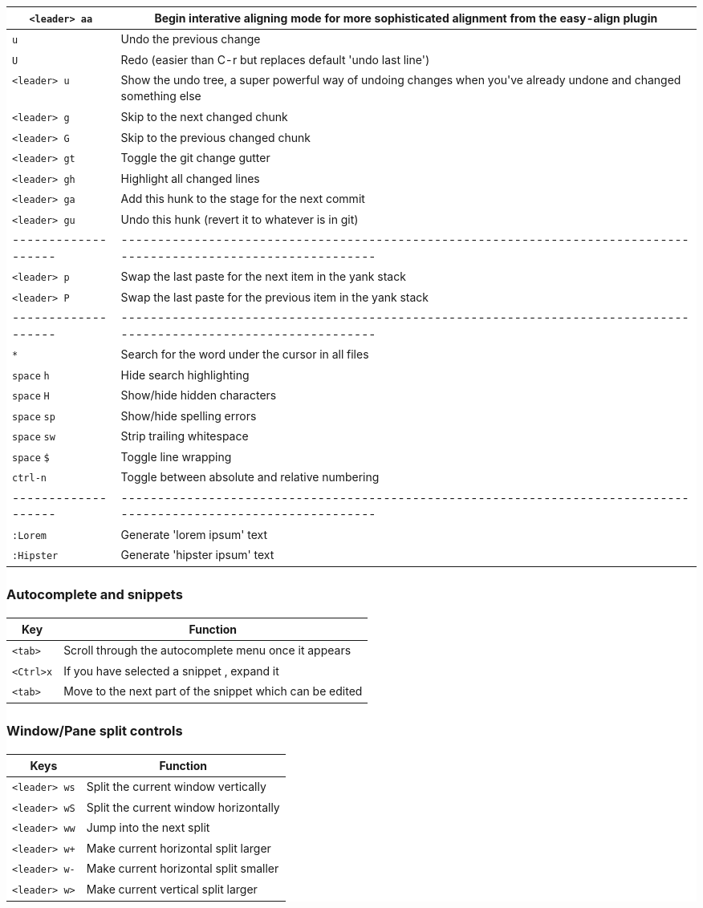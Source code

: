 | `<leader> aa`       | Begin interative aligning mode for more sophisticated alignment from the easy-align plugin                        |
| ------------------- | ----------------------------------------------------------------------------------------------------------------- |
| `u`                 | Undo the previous change                                                                                          |
| `U`                 | Redo (easier than C-r but replaces default 'undo last line')                                                      |
| `<leader> u`        | Show the undo tree, a super powerful way of undoing changes when you've already undone and changed something else |
| `<leader> g`        | Skip to the next changed chunk                                                                                    |
| `<leader> G`        | Skip to the previous changed chunk                                                                                |
| `<leader> gt`       | Toggle the git change gutter                                                                                      |
| `<leader> gh`       | Highlight all changed lines                                                                                       |
| `<leader> ga`       | Add this hunk to the stage for the next commit                                                                    |
| `<leader> gu`       | Undo this hunk (revert it to whatever is in git)                                                                  |
| ------------------- | ----------------------------------------------------------------------------------------------------------------- |
| `<leader> p`        | Swap the last paste for the next item in the yank stack                                                           |
| `<leader> P`        | Swap the last paste for the previous item in the yank stack                                                       |
| ------------------- | ----------------------------------------------------------------------------------------------------------------- |
| `*`                 | Search for the word under the cursor in all files                                                                 |
| `space` `h`         | Hide search highlighting                                                                                          |
| `space` `H`         | Show/hide hidden characters                                                                                       |
| `space` `sp`        | Show/hide spelling errors                                                                                         |
| `space` `sw`        | Strip trailing whitespace                                                                                         |
| `space` `$`         | Toggle line wrapping                                                                                              |
| `ctrl-n`            | Toggle between absolute and relative numbering                                                                    |
| ------------------- | ----------------------------------------------------------------------------------------------------------------- |
| `:Lorem`            | Generate 'lorem ipsum' text                                                                                       |
| `:Hipster`          | Generate 'hipster ipsum' text                                                                                     |


### Autocomplete and snippets

| Key       | Function                                                 |
| --------- | -------------------------------------------------------- |
| `<tab>`   | Scroll through the autocomplete menu once it appears     |
| `<Ctrl>x` | If you have selected a snippet , expand it               |
| `<tab>`   | Move to the next part of the snippet which can be edited |


### Window/Pane split controls

| Keys          | Function                              |
| ------------- | ------------------------------------- |
| `<leader> ws` | Split the current window vertically   |
| `<leader> wS` | Split the current window horizontally |
| `<leader> ww` | Jump into the next split              |
| `<leader> w+` | Make current horizontal split larger  |
| `<leader> w-` | Make current horizontal split smaller |
| `<leader> w>` | Make current vertical split larger    |